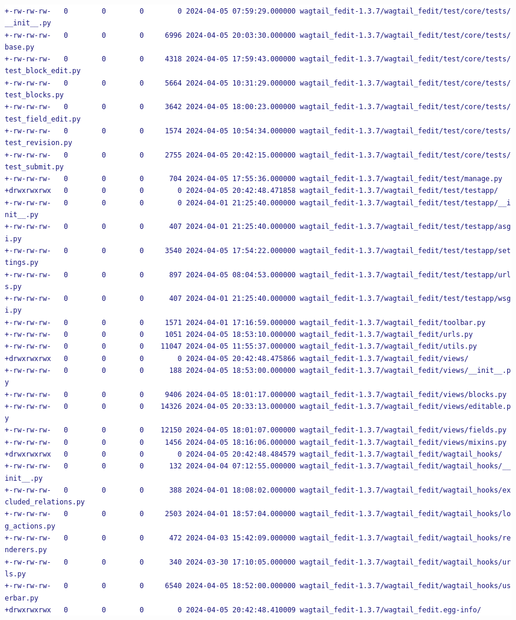 ```diff
+-rw-rw-rw-   0        0        0        0 2024-04-05 07:59:29.000000 wagtail_fedit-1.3.7/wagtail_fedit/test/core/tests/__init__.py
+-rw-rw-rw-   0        0        0     6996 2024-04-05 20:03:30.000000 wagtail_fedit-1.3.7/wagtail_fedit/test/core/tests/base.py
+-rw-rw-rw-   0        0        0     4318 2024-04-05 17:59:43.000000 wagtail_fedit-1.3.7/wagtail_fedit/test/core/tests/test_block_edit.py
+-rw-rw-rw-   0        0        0     5664 2024-04-05 10:31:29.000000 wagtail_fedit-1.3.7/wagtail_fedit/test/core/tests/test_blocks.py
+-rw-rw-rw-   0        0        0     3642 2024-04-05 18:00:23.000000 wagtail_fedit-1.3.7/wagtail_fedit/test/core/tests/test_field_edit.py
+-rw-rw-rw-   0        0        0     1574 2024-04-05 10:54:34.000000 wagtail_fedit-1.3.7/wagtail_fedit/test/core/tests/test_revision.py
+-rw-rw-rw-   0        0        0     2755 2024-04-05 20:42:15.000000 wagtail_fedit-1.3.7/wagtail_fedit/test/core/tests/test_submit.py
+-rw-rw-rw-   0        0        0      704 2024-04-05 17:55:36.000000 wagtail_fedit-1.3.7/wagtail_fedit/test/manage.py
+drwxrwxrwx   0        0        0        0 2024-04-05 20:42:48.471858 wagtail_fedit-1.3.7/wagtail_fedit/test/testapp/
+-rw-rw-rw-   0        0        0        0 2024-04-01 21:25:40.000000 wagtail_fedit-1.3.7/wagtail_fedit/test/testapp/__init__.py
+-rw-rw-rw-   0        0        0      407 2024-04-01 21:25:40.000000 wagtail_fedit-1.3.7/wagtail_fedit/test/testapp/asgi.py
+-rw-rw-rw-   0        0        0     3540 2024-04-05 17:54:22.000000 wagtail_fedit-1.3.7/wagtail_fedit/test/testapp/settings.py
+-rw-rw-rw-   0        0        0      897 2024-04-05 08:04:53.000000 wagtail_fedit-1.3.7/wagtail_fedit/test/testapp/urls.py
+-rw-rw-rw-   0        0        0      407 2024-04-01 21:25:40.000000 wagtail_fedit-1.3.7/wagtail_fedit/test/testapp/wsgi.py
+-rw-rw-rw-   0        0        0     1571 2024-04-01 17:16:59.000000 wagtail_fedit-1.3.7/wagtail_fedit/toolbar.py
+-rw-rw-rw-   0        0        0     1051 2024-04-05 18:53:10.000000 wagtail_fedit-1.3.7/wagtail_fedit/urls.py
+-rw-rw-rw-   0        0        0    11047 2024-04-05 11:55:37.000000 wagtail_fedit-1.3.7/wagtail_fedit/utils.py
+drwxrwxrwx   0        0        0        0 2024-04-05 20:42:48.475866 wagtail_fedit-1.3.7/wagtail_fedit/views/
+-rw-rw-rw-   0        0        0      188 2024-04-05 18:53:00.000000 wagtail_fedit-1.3.7/wagtail_fedit/views/__init__.py
+-rw-rw-rw-   0        0        0     9406 2024-04-05 18:01:17.000000 wagtail_fedit-1.3.7/wagtail_fedit/views/blocks.py
+-rw-rw-rw-   0        0        0    14326 2024-04-05 20:33:13.000000 wagtail_fedit-1.3.7/wagtail_fedit/views/editable.py
+-rw-rw-rw-   0        0        0    12150 2024-04-05 18:01:07.000000 wagtail_fedit-1.3.7/wagtail_fedit/views/fields.py
+-rw-rw-rw-   0        0        0     1456 2024-04-05 18:16:06.000000 wagtail_fedit-1.3.7/wagtail_fedit/views/mixins.py
+drwxrwxrwx   0        0        0        0 2024-04-05 20:42:48.484579 wagtail_fedit-1.3.7/wagtail_fedit/wagtail_hooks/
+-rw-rw-rw-   0        0        0      132 2024-04-04 07:12:55.000000 wagtail_fedit-1.3.7/wagtail_fedit/wagtail_hooks/__init__.py
+-rw-rw-rw-   0        0        0      388 2024-04-01 18:08:02.000000 wagtail_fedit-1.3.7/wagtail_fedit/wagtail_hooks/excluded_relations.py
+-rw-rw-rw-   0        0        0     2503 2024-04-01 18:57:04.000000 wagtail_fedit-1.3.7/wagtail_fedit/wagtail_hooks/log_actions.py
+-rw-rw-rw-   0        0        0      472 2024-04-03 15:42:09.000000 wagtail_fedit-1.3.7/wagtail_fedit/wagtail_hooks/renderers.py
+-rw-rw-rw-   0        0        0      340 2024-03-30 17:10:05.000000 wagtail_fedit-1.3.7/wagtail_fedit/wagtail_hooks/urls.py
+-rw-rw-rw-   0        0        0     6540 2024-04-05 18:52:00.000000 wagtail_fedit-1.3.7/wagtail_fedit/wagtail_hooks/userbar.py
+drwxrwxrwx   0        0        0        0 2024-04-05 20:42:48.410009 wagtail_fedit-1.3.7/wagtail_fedit.egg-info/
```
